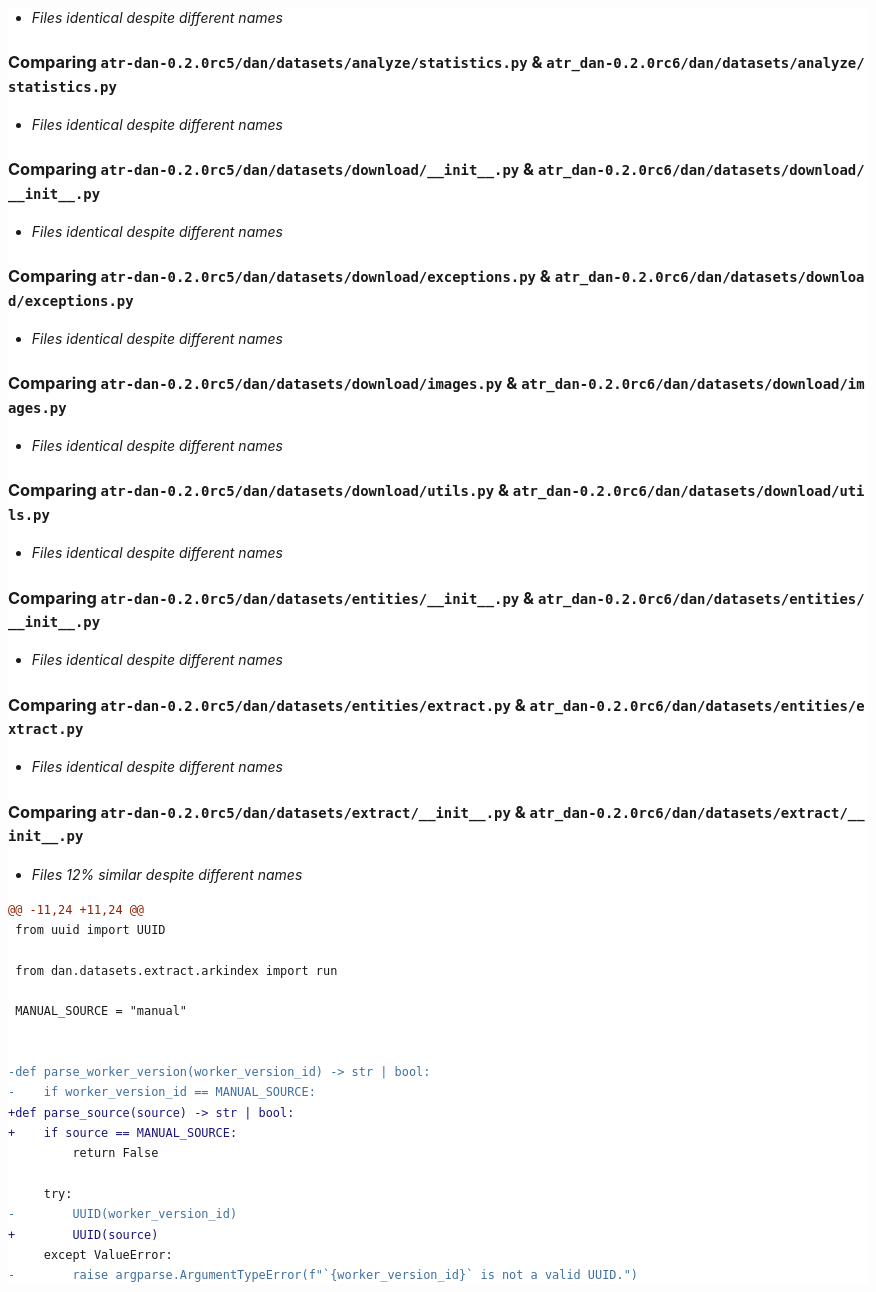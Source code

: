  * *Files identical despite different names*

### Comparing `atr-dan-0.2.0rc5/dan/datasets/analyze/statistics.py` & `atr_dan-0.2.0rc6/dan/datasets/analyze/statistics.py`

 * *Files identical despite different names*

### Comparing `atr-dan-0.2.0rc5/dan/datasets/download/__init__.py` & `atr_dan-0.2.0rc6/dan/datasets/download/__init__.py`

 * *Files identical despite different names*

### Comparing `atr-dan-0.2.0rc5/dan/datasets/download/exceptions.py` & `atr_dan-0.2.0rc6/dan/datasets/download/exceptions.py`

 * *Files identical despite different names*

### Comparing `atr-dan-0.2.0rc5/dan/datasets/download/images.py` & `atr_dan-0.2.0rc6/dan/datasets/download/images.py`

 * *Files identical despite different names*

### Comparing `atr-dan-0.2.0rc5/dan/datasets/download/utils.py` & `atr_dan-0.2.0rc6/dan/datasets/download/utils.py`

 * *Files identical despite different names*

### Comparing `atr-dan-0.2.0rc5/dan/datasets/entities/__init__.py` & `atr_dan-0.2.0rc6/dan/datasets/entities/__init__.py`

 * *Files identical despite different names*

### Comparing `atr-dan-0.2.0rc5/dan/datasets/entities/extract.py` & `atr_dan-0.2.0rc6/dan/datasets/entities/extract.py`

 * *Files identical despite different names*

### Comparing `atr-dan-0.2.0rc5/dan/datasets/extract/__init__.py` & `atr_dan-0.2.0rc6/dan/datasets/extract/__init__.py`

 * *Files 12% similar despite different names*

```diff
@@ -11,24 +11,24 @@
 from uuid import UUID
 
 from dan.datasets.extract.arkindex import run
 
 MANUAL_SOURCE = "manual"
 
 
-def parse_worker_version(worker_version_id) -> str | bool:
-    if worker_version_id == MANUAL_SOURCE:
+def parse_source(source) -> str | bool:
+    if source == MANUAL_SOURCE:
         return False
 
     try:
-        UUID(worker_version_id)
+        UUID(source)
     except ValueError:
-        raise argparse.ArgumentTypeError(f"`{worker_version_id}` is not a valid UUID.")
```